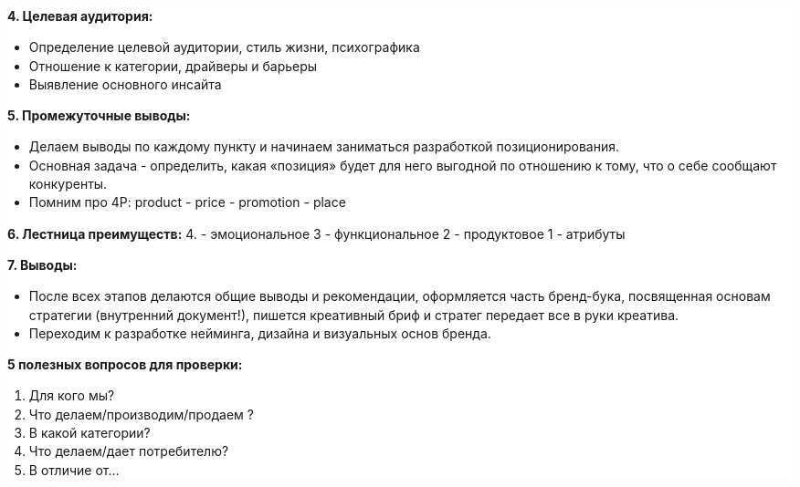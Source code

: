 **4. Целевая аудитория:**
* Определение целевой аудитории, стиль жизни, психографика
* Отношение к категории, драйверы и барьеры
* Выявление основного инсайта

**5. Промежуточные выводы:**
* Делаем выводы по каждому пункту и начинаем заниматься разработкой позиционирования.
* Основная задача - определить, какая «позиция» будет для него выгодной по отношению к тому, что о себе сообщают конкуренты.
* Помним про 4P: product - price - promotion - place

**6. Лестница преимуществ:**
4.  - эмоциональное
3 - функциональное 
2 - продуктовое
1 - атрибуты

**7. Выводы:**
* После всех этапов делаются общие выводы и рекомендации, оформляется часть бренд-бука, посвященная основам стратегии (внутренний документ!), пишется креативный бриф и стратег передает все в руки креатива.
* Переходим к разработке нейминга, дизайна и визуальных основ бренда.

**5 полезных вопросов для проверки:**
1. Для кого мы?
2. Что делаем/производим/продаем ?
3. В какой категории?
4. Что делаем/дает потребителю?
5. В отличие от…

